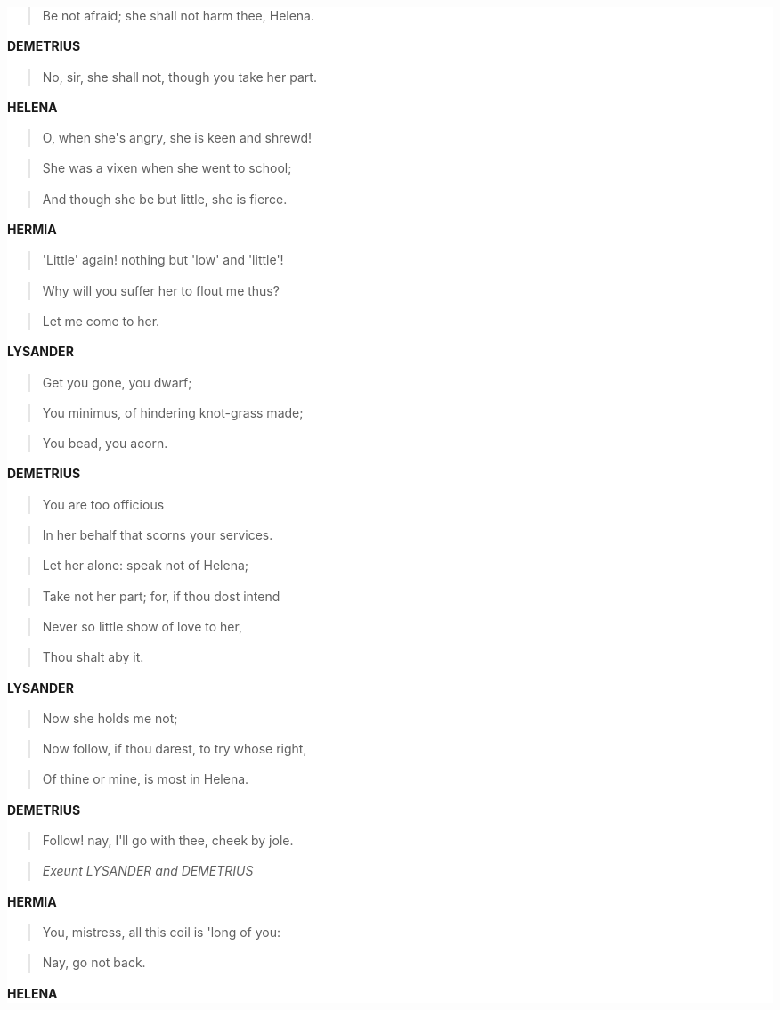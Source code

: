 > Be not afraid; she shall not harm thee, Helena.  

**DEMETRIUS**

> No, sir, she shall not, though you take her part.  

**HELENA**

> O, when she's angry, she is keen and shrewd!  

> She was a vixen when she went to school;  

> And though she be but little, she is fierce.  

**HERMIA**

> 'Little' again! nothing but 'low' and 'little'!  

> Why will you suffer her to flout me thus?  

> Let me come to her.  

**LYSANDER**

> Get you gone, you dwarf;  

> You minimus, of hindering knot-grass made;  

> You bead, you acorn.  

**DEMETRIUS**

> You are too officious  

> In her behalf that scorns your services.  

> Let her alone: speak not of Helena;  

> Take not her part; for, if thou dost intend  

> Never so little show of love to her,  

> Thou shalt aby it.  

**LYSANDER**

> Now she holds me not;  

> Now follow, if thou darest, to try whose right,  

> Of thine or mine, is most in Helena.  

**DEMETRIUS**

> Follow! nay, I'll go with thee, cheek by jole.  

> *Exeunt LYSANDER and DEMETRIUS*

**HERMIA**

> You, mistress, all this coil is 'long of you:  

> Nay, go not back.  

**HELENA**
